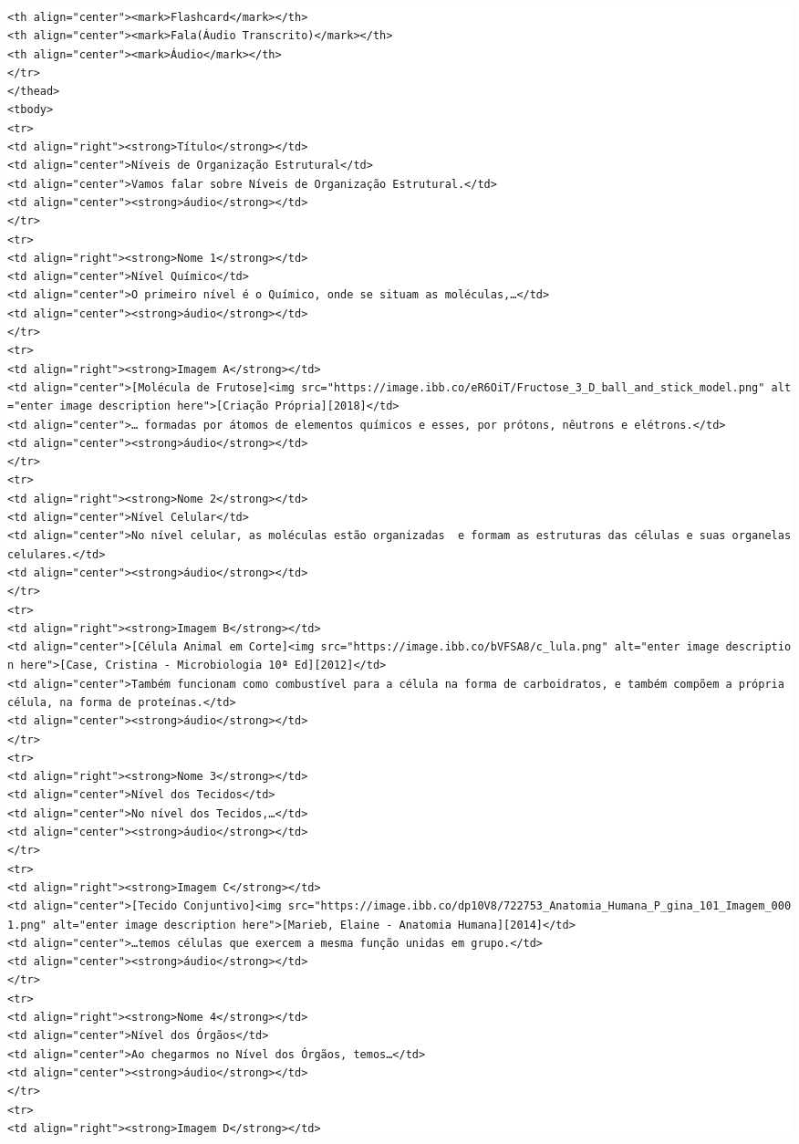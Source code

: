 ```mermaid
<th align="center"><mark>Flashcard</mark></th>
<th align="center"><mark>Fala(Áudio Transcrito)</mark></th>
<th align="center"><mark>Áudio</mark></th>
</tr>
</thead>
<tbody>
<tr>
<td align="right"><strong>Título</strong></td>
<td align="center">Níveis de Organização Estrutural</td>
<td align="center">Vamos falar sobre Níveis de Organização Estrutural.</td>
<td align="center"><strong>áudio</strong></td>
</tr>
<tr>
<td align="right"><strong>Nome 1</strong></td>
<td align="center">Nível Químico</td>
<td align="center">O primeiro nível é o Químico, onde se situam as moléculas,…</td>
<td align="center"><strong>áudio</strong></td>
</tr>
<tr>
<td align="right"><strong>Imagem A</strong></td>
<td align="center">[Molécula de Frutose]<img src="https://image.ibb.co/eR6OiT/Fructose_3_D_ball_and_stick_model.png" alt="enter image description here">[Criação Própria][2018]</td>
<td align="center">… formadas por átomos de elementos químicos e esses, por prótons, nêutrons e elétrons.</td>
<td align="center"><strong>áudio</strong></td>
</tr>
<tr>
<td align="right"><strong>Nome 2</strong></td>
<td align="center">Nível Celular</td>
<td align="center">No nível celular, as moléculas estão organizadas  e formam as estruturas das células e suas organelas celulares.</td>
<td align="center"><strong>áudio</strong></td>
</tr>
<tr>
<td align="right"><strong>Imagem B</strong></td>
<td align="center">[Célula Animal em Corte]<img src="https://image.ibb.co/bVFSA8/c_lula.png" alt="enter image description here">[Case, Cristina - Microbiologia 10ª Ed][2012]</td>
<td align="center">Também funcionam como combustível para a célula na forma de carboidratos, e também compõem a própria célula, na forma de proteínas.</td>
<td align="center"><strong>áudio</strong></td>
</tr>
<tr>
<td align="right"><strong>Nome 3</strong></td>
<td align="center">Nível dos Tecidos</td>
<td align="center">No nível dos Tecidos,…</td>
<td align="center"><strong>áudio</strong></td>
</tr>
<tr>
<td align="right"><strong>Imagem C</strong></td>
<td align="center">[Tecido Conjuntivo]<img src="https://image.ibb.co/dp10V8/722753_Anatomia_Humana_P_gina_101_Imagem_0001.png" alt="enter image description here">[Marieb, Elaine - Anatomia Humana][2014]</td>
<td align="center">…temos células que exercem a mesma função unidas em grupo.</td>
<td align="center"><strong>áudio</strong></td>
</tr>
<tr>
<td align="right"><strong>Nome 4</strong></td>
<td align="center">Nível dos Órgãos</td>
<td align="center">Ao chegarmos no Nível dos Órgãos, temos…</td>
<td align="center"><strong>áudio</strong></td>
</tr>
<tr>
<td align="right"><strong>Imagem D</strong></td>
```